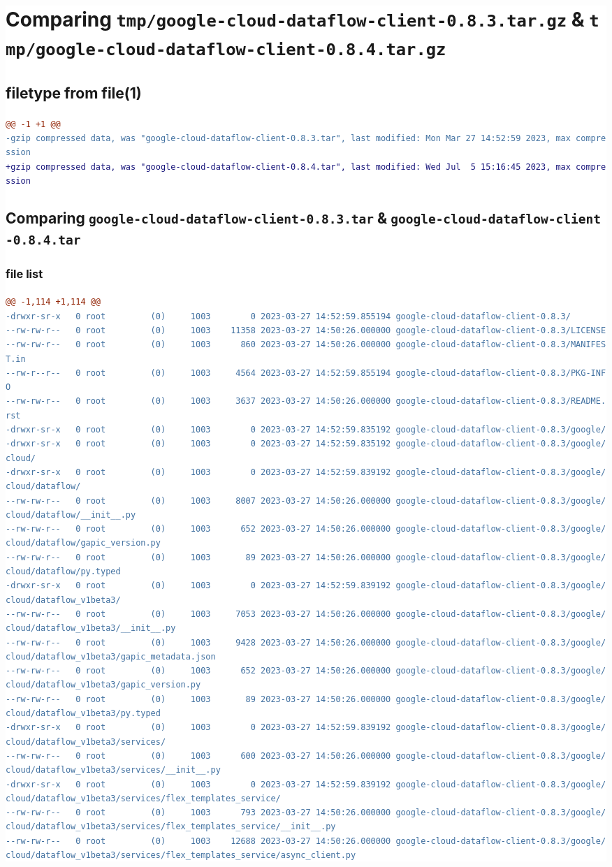 # Comparing `tmp/google-cloud-dataflow-client-0.8.3.tar.gz` & `tmp/google-cloud-dataflow-client-0.8.4.tar.gz`

## filetype from file(1)

```diff
@@ -1 +1 @@
-gzip compressed data, was "google-cloud-dataflow-client-0.8.3.tar", last modified: Mon Mar 27 14:52:59 2023, max compression
+gzip compressed data, was "google-cloud-dataflow-client-0.8.4.tar", last modified: Wed Jul  5 15:16:45 2023, max compression
```

## Comparing `google-cloud-dataflow-client-0.8.3.tar` & `google-cloud-dataflow-client-0.8.4.tar`

### file list

```diff
@@ -1,114 +1,114 @@
-drwxr-sr-x   0 root         (0)     1003        0 2023-03-27 14:52:59.855194 google-cloud-dataflow-client-0.8.3/
--rw-rw-r--   0 root         (0)     1003    11358 2023-03-27 14:50:26.000000 google-cloud-dataflow-client-0.8.3/LICENSE
--rw-rw-r--   0 root         (0)     1003      860 2023-03-27 14:50:26.000000 google-cloud-dataflow-client-0.8.3/MANIFEST.in
--rw-r--r--   0 root         (0)     1003     4564 2023-03-27 14:52:59.855194 google-cloud-dataflow-client-0.8.3/PKG-INFO
--rw-rw-r--   0 root         (0)     1003     3637 2023-03-27 14:50:26.000000 google-cloud-dataflow-client-0.8.3/README.rst
-drwxr-sr-x   0 root         (0)     1003        0 2023-03-27 14:52:59.835192 google-cloud-dataflow-client-0.8.3/google/
-drwxr-sr-x   0 root         (0)     1003        0 2023-03-27 14:52:59.835192 google-cloud-dataflow-client-0.8.3/google/cloud/
-drwxr-sr-x   0 root         (0)     1003        0 2023-03-27 14:52:59.839192 google-cloud-dataflow-client-0.8.3/google/cloud/dataflow/
--rw-rw-r--   0 root         (0)     1003     8007 2023-03-27 14:50:26.000000 google-cloud-dataflow-client-0.8.3/google/cloud/dataflow/__init__.py
--rw-rw-r--   0 root         (0)     1003      652 2023-03-27 14:50:26.000000 google-cloud-dataflow-client-0.8.3/google/cloud/dataflow/gapic_version.py
--rw-rw-r--   0 root         (0)     1003       89 2023-03-27 14:50:26.000000 google-cloud-dataflow-client-0.8.3/google/cloud/dataflow/py.typed
-drwxr-sr-x   0 root         (0)     1003        0 2023-03-27 14:52:59.839192 google-cloud-dataflow-client-0.8.3/google/cloud/dataflow_v1beta3/
--rw-rw-r--   0 root         (0)     1003     7053 2023-03-27 14:50:26.000000 google-cloud-dataflow-client-0.8.3/google/cloud/dataflow_v1beta3/__init__.py
--rw-rw-r--   0 root         (0)     1003     9428 2023-03-27 14:50:26.000000 google-cloud-dataflow-client-0.8.3/google/cloud/dataflow_v1beta3/gapic_metadata.json
--rw-rw-r--   0 root         (0)     1003      652 2023-03-27 14:50:26.000000 google-cloud-dataflow-client-0.8.3/google/cloud/dataflow_v1beta3/gapic_version.py
--rw-rw-r--   0 root         (0)     1003       89 2023-03-27 14:50:26.000000 google-cloud-dataflow-client-0.8.3/google/cloud/dataflow_v1beta3/py.typed
-drwxr-sr-x   0 root         (0)     1003        0 2023-03-27 14:52:59.839192 google-cloud-dataflow-client-0.8.3/google/cloud/dataflow_v1beta3/services/
--rw-rw-r--   0 root         (0)     1003      600 2023-03-27 14:50:26.000000 google-cloud-dataflow-client-0.8.3/google/cloud/dataflow_v1beta3/services/__init__.py
-drwxr-sr-x   0 root         (0)     1003        0 2023-03-27 14:52:59.839192 google-cloud-dataflow-client-0.8.3/google/cloud/dataflow_v1beta3/services/flex_templates_service/
--rw-rw-r--   0 root         (0)     1003      793 2023-03-27 14:50:26.000000 google-cloud-dataflow-client-0.8.3/google/cloud/dataflow_v1beta3/services/flex_templates_service/__init__.py
--rw-rw-r--   0 root         (0)     1003    12688 2023-03-27 14:50:26.000000 google-cloud-dataflow-client-0.8.3/google/cloud/dataflow_v1beta3/services/flex_templates_service/async_client.py
```